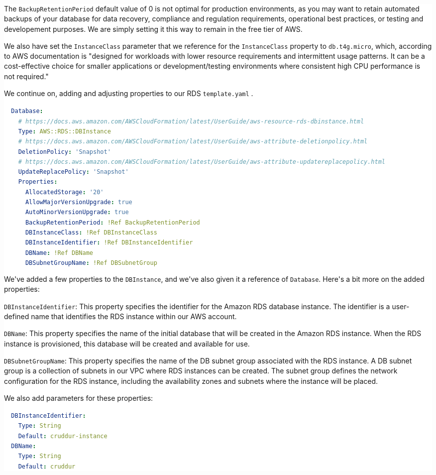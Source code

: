 The `BackupRetentionPeriod` default value of 0 is not optimal for production environments, as you may want to retain automated backups of your database for data recovery, compliance and regulation requirements, operational best practices, or testing and developement purposes. We are simply setting it this way to remain in the free tier of AWS. 

We also have set the `InstanceClass` parameter that we reference for the `InstanceClass` property to `db.t4g.micro`, which, according to AWS documentation is "designed for workloads with lower resource requirements and intermittent usage patterns. It can be a cost-effective choice for smaller applications or development/testing environments where consistent high CPU performance is not required."

We continue on, adding and adjusting properties to our RDS `template.yaml` . 

```yaml
  Database:
    # https://docs.aws.amazon.com/AWSCloudFormation/latest/UserGuide/aws-resource-rds-dbinstance.html
    Type: AWS::RDS::DBInstance
    # https://docs.aws.amazon.com/AWSCloudFormation/latest/UserGuide/aws-attribute-deletionpolicy.html
    DeletionPolicy: 'Snapshot'
    # https://docs.aws.amazon.com/AWSCloudFormation/latest/UserGuide/aws-attribute-updatereplacepolicy.html
    UpdateReplacePolicy: 'Snapshot'
    Properties: 
      AllocatedStorage: '20'
      AllowMajorVersionUpgrade: true
      AutoMinorVersionUpgrade: true
      BackupRetentionPeriod: !Ref BackupRetentionPeriod
      DBInstanceClass: !Ref DBInstanceClass
      DBInstanceIdentifier: !Ref DBInstanceIdentifier
      DBName: !Ref DBName
      DBSubnetGroupName: !Ref DBSubnetGroup

```

We've added a few properties to the `DBInstance`, and we've also given it a reference of `Database`. Here's a bit more on the added properties:

`DBInstanceIdentifier`: This property specifies the identifier for the Amazon RDS database instance. The identifier is a user-defined name that identifies the RDS instance within our AWS account.

`DBName`: This property specifies the name of the initial database that will be created in the Amazon RDS instance. When the RDS instance is provisioned, this database will be created and available for use.

`DBSubnetGroupName`: This property specifies the name of the DB subnet group associated with the RDS instance. A DB subnet group is a collection of subnets in our VPC where RDS instances can be created. The subnet group defines the network configuration for the RDS instance, including the availability zones and subnets where the instance will be placed.

We also add parameters for these properties:

```yaml
  DBInstanceIdentifier: 
    Type: String
    Default: cruddur-instance
  DBName: 
    Type: String
    Default: cruddur
```
